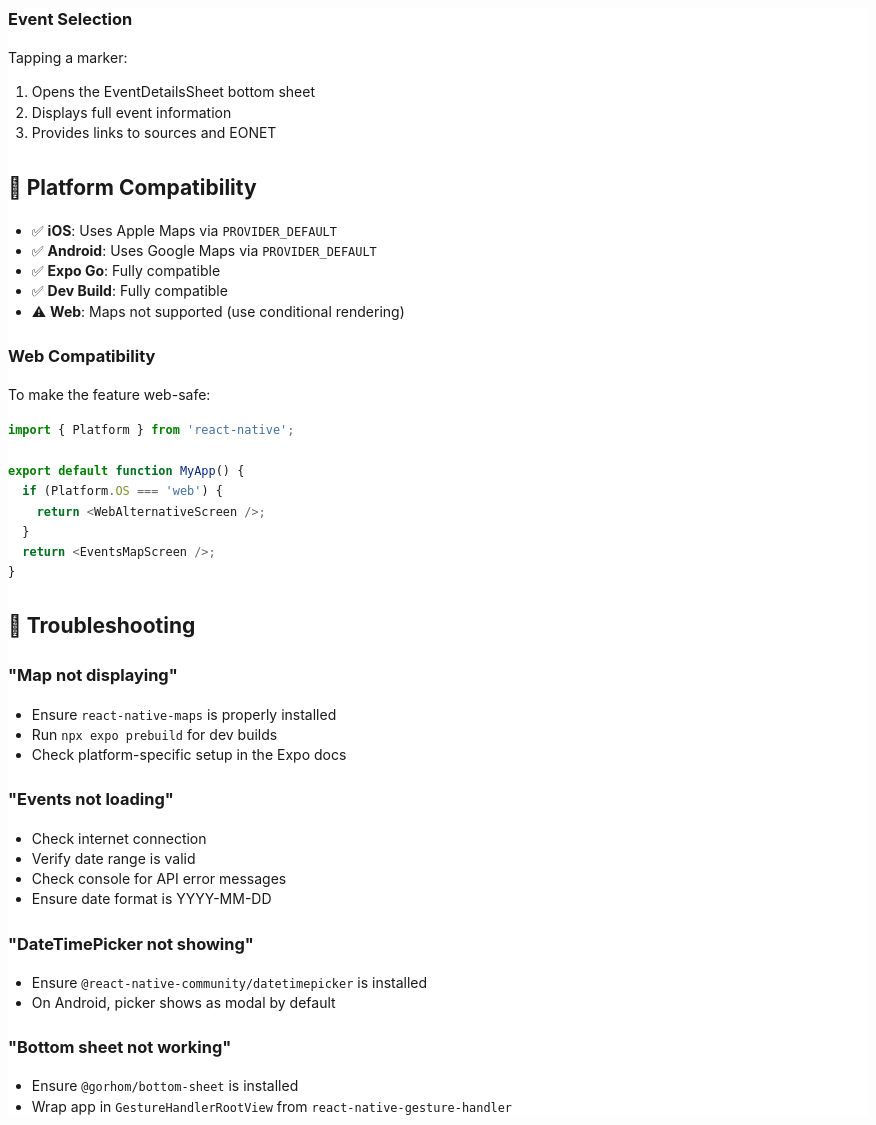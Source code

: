 ### Event Selection
Tapping a marker:
1. Opens the EventDetailsSheet bottom sheet
2. Displays full event information
3. Provides links to sources and EONET

## 📱 Platform Compatibility

- ✅ **iOS**: Uses Apple Maps via `PROVIDER_DEFAULT`
- ✅ **Android**: Uses Google Maps via `PROVIDER_DEFAULT`
- ✅ **Expo Go**: Fully compatible
- ✅ **Dev Build**: Fully compatible
- ⚠️ **Web**: Maps not supported (use conditional rendering)

### Web Compatibility

To make the feature web-safe:

```typescript
import { Platform } from 'react-native';

export default function MyApp() {
  if (Platform.OS === 'web') {
    return <WebAlternativeScreen />;
  }
  return <EventsMapScreen />;
}
```

## 🐛 Troubleshooting

### "Map not displaying"
- Ensure `react-native-maps` is properly installed
- Run `npx expo prebuild` for dev builds
- Check platform-specific setup in the Expo docs

### "Events not loading"
- Check internet connection
- Verify date range is valid
- Check console for API error messages
- Ensure date format is YYYY-MM-DD

### "DateTimePicker not showing"
- Ensure `@react-native-community/datetimepicker` is installed
- On Android, picker shows as modal by default

### "Bottom sheet not working"
- Ensure `@gorhom/bottom-sheet` is installed
- Wrap app in `GestureHandlerRootView` from `react-native-gesture-handler`
